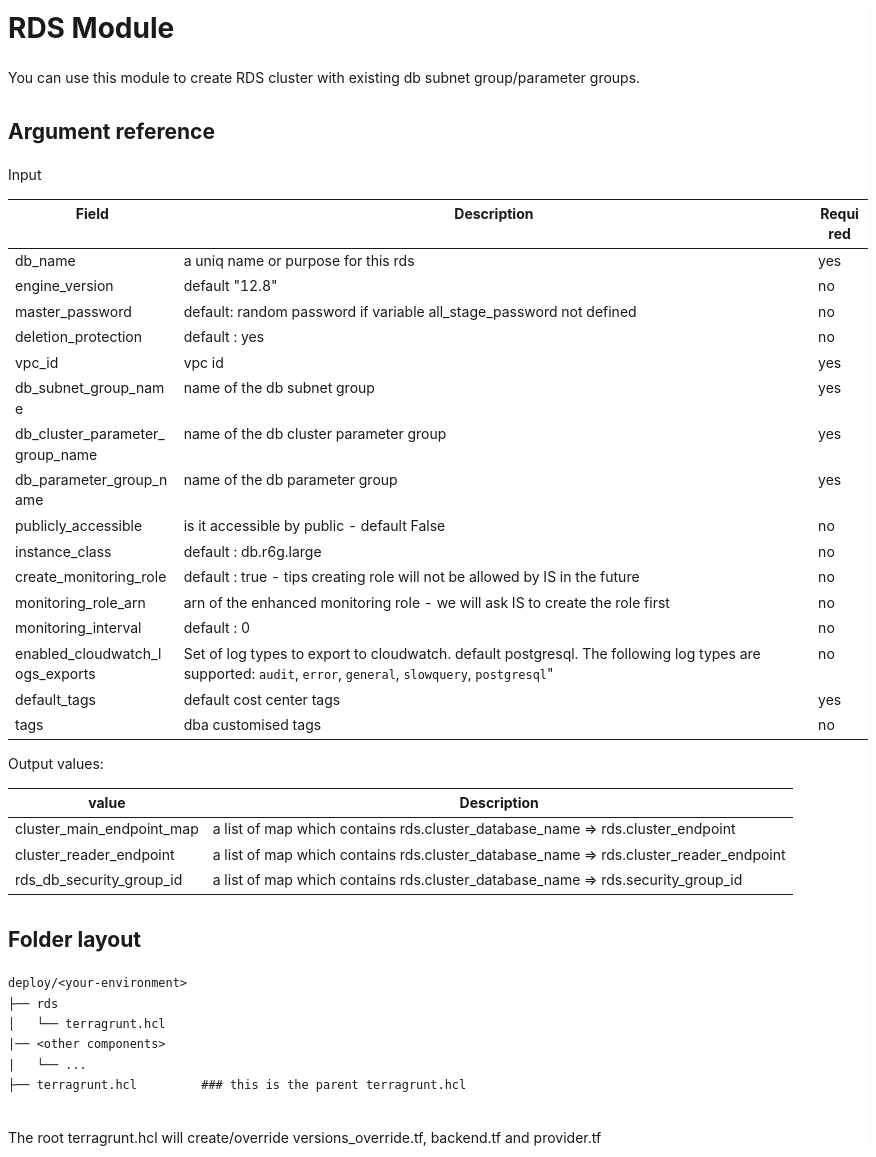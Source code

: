# RDS Module

You can use this module to create RDS cluster with existing db subnet group/parameter groups.


## Argument reference

Input

| Field      | Description | Required|
| ----------- | ----------- |---------|
| db_name | a uniq name or purpose for this rds | yes|
| engine_version | default "12.8" | no |
|master_password | default: random password if variable all_stage_password not defined | no |
| deletion_protection | default : yes| no|
| vpc_id | vpc id | yes |
| db_subnet_group_name | name of the db subnet group |  yes| 
| db_cluster_parameter_group_name | name of the db cluster parameter group | yes |
| db_parameter_group_name  | name of the db parameter group | yes |
| publicly_accessible | is it accessible by public - default False  | no | 
| instance_class | default : db.r6g.large | no |
| create_monitoring_role | default : true - tips creating role will not be allowed by IS in the future | no|
| monitoring_role_arn | arn of the enhanced monitoring role -  we will ask IS to create the role first | no |
| monitoring_interval|default : 0|no|
| enabled_cloudwatch_logs_exports| Set of log types to export to cloudwatch. default postgresql. The following log types are supported: `audit`, `error`, `general`, `slowquery`, `postgresql`"| no|
| default_tags  |default cost center tags | yes|
| tags | dba customised tags | no |

Output values:

| value      | Description | 
| ----------- | ----------- |
|cluster_main_endpoint_map| a list of map which contains rds.cluster_database_name => rds.cluster_endpoint |
|cluster_reader_endpoint| a list of map which contains rds.cluster_database_name => rds.cluster_reader_endpoint |
|rds_db_security_group_id| a list of map which contains rds.cluster_database_name => rds.security_group_id|

## Folder layout
```
deploy/<your-environment>
├── rds
│   └── terragrunt.hcl
|── <other components>
|   └── ...
├── terragrunt.hcl         ### this is the parent terragrunt.hcl


```
The root terragrunt.hcl will create/override versions_override.tf, backend.tf and provider.tf
